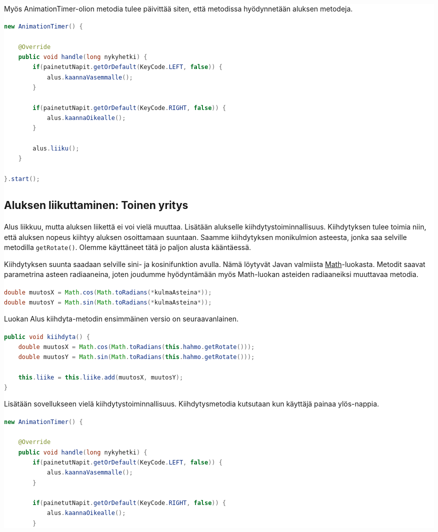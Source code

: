 Myös AnimationTimer-olion metodia tulee päivittää siten, että metodissa hyödynnetään aluksen metodeja.

```java
new AnimationTimer() {

    @Override
    public void handle(long nykyhetki) {
        if(painetutNapit.getOrDefault(KeyCode.LEFT, false)) {
            alus.kaannaVasemmalle();
        }

        if(painetutNapit.getOrDefault(KeyCode.RIGHT, false)) {
            alus.kaannaOikealle();
        }

        alus.liiku();
    }

}.start();
```

## Aluksen liikuttaminen: Toinen yritys

Alus liikkuu, mutta aluksen liikettä ei voi vielä muuttaa. Lisätään alukselle kiihdytystoiminnallisuus. Kiihdytyksen tulee toimia niin, että aluksen nopeus kiihtyy aluksen osoittamaan suuntaan. Saamme kiihdytyksen monikulmion asteesta, jonka saa selville metodilla `getRotate()`. Olemme käyttäneet tätä jo paljon alusta kääntäessä.

Kiihdytyksen suunta saadaan selville sini- ja kosinifunktion avulla. Nämä löytyvät Javan valmiista [Math](https://docs.oracle.com/javase/8/docs/api/java/lang/Math.html)-luokasta. Metodit saavat parametrina asteen radiaaneina, joten joudumme hyödyntämään myös Math-luokan asteiden radiaaneiksi muuttavaa metodia.


```java
double muutosX = Math.cos(Math.toRadians(*kulmaAsteina*));
double muutosY = Math.sin(Math.toRadians(*kulmaAsteina*));
```

Luokan Alus kiihdyta-metodin ensimmäinen versio on seuraavanlainen.


```java
public void kiihdyta() {
    double muutosX = Math.cos(Math.toRadians(this.hahmo.getRotate()));
    double muutosY = Math.sin(Math.toRadians(this.hahmo.getRotate()));

    this.liike = this.liike.add(muutosX, muutosY);
}
```

Lisätään sovellukseen vielä kiihdytystoiminnallisuus. Kiihdytysmetodia kutsutaan kun käyttäjä painaa ylös-nappia.


```java
new AnimationTimer() {

    @Override
    public void handle(long nykyhetki) {
        if(painetutNapit.getOrDefault(KeyCode.LEFT, false)) {
            alus.kaannaVasemmalle();
        }

        if(painetutNapit.getOrDefault(KeyCode.RIGHT, false)) {
            alus.kaannaOikealle();
        }

```